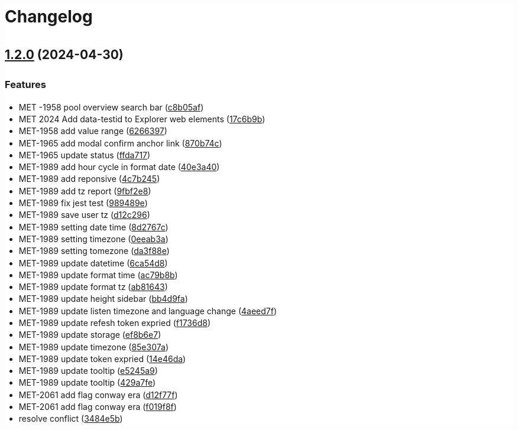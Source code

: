# Changelog

## [1.2.0](https://github.com/cardano-foundation/cf-explorer-frontend/compare/v1.1.0...v1.2.0) (2024-04-30)


### Features

* MET -1958 pool overview search bar ([c8b05af](https://github.com/cardano-foundation/cf-explorer-frontend/commit/c8b05af604b8e06ef1faaf1e19fb929ede9dda81))
* MET 2024 Add data-testid to Explorer web elements ([17c6b9b](https://github.com/cardano-foundation/cf-explorer-frontend/commit/17c6b9b908f3d67a44b6aef5c9c2ffc121760e86))
* MET-1958 add value range ([6266397](https://github.com/cardano-foundation/cf-explorer-frontend/commit/62663976e737b13a84d0a914d069a4e26ba64a2b))
* MET-1965 add modal confirm anchor link ([870b74c](https://github.com/cardano-foundation/cf-explorer-frontend/commit/870b74cc2e7caaec7d1d4123b86cd534707720d6))
* MET-1965 update status ([ffda717](https://github.com/cardano-foundation/cf-explorer-frontend/commit/ffda717ced31c8ae0d1f7a05e9f5ffa7718dab31))
* MET-1989 add hour cycle in format date ([40e3a40](https://github.com/cardano-foundation/cf-explorer-frontend/commit/40e3a40161c4ef33d702e8f57655598fafd14464))
* MET-1989 add reponsive ([4c7b245](https://github.com/cardano-foundation/cf-explorer-frontend/commit/4c7b245589004c04d05b5fcd10186323a364e2e8))
* MET-1989 add tz report ([9fbf2e8](https://github.com/cardano-foundation/cf-explorer-frontend/commit/9fbf2e831dcb4c56480c052f314085f5f1574987))
* MET-1989 fix jest test ([989489e](https://github.com/cardano-foundation/cf-explorer-frontend/commit/989489e93a612f55e1d1045cc734b6c1878547de))
* MET-1989 save user tz ([d12c296](https://github.com/cardano-foundation/cf-explorer-frontend/commit/d12c2961eb17a458a6017e11f053f7b2726ac5eb))
* MET-1989 setting date time ([8d2767c](https://github.com/cardano-foundation/cf-explorer-frontend/commit/8d2767c500a94fb9cc5a548ab7974e28dcac90d3))
* MET-1989 setting timezone ([0eeab3a](https://github.com/cardano-foundation/cf-explorer-frontend/commit/0eeab3a265d34b2d27acd4d5fa2a8b98731cd03e))
* MET-1989 setting tomezone ([da3f88e](https://github.com/cardano-foundation/cf-explorer-frontend/commit/da3f88e1f96ca9e90d5de264099a142d1b3089b7))
* MET-1989 update datetime ([6ca54d8](https://github.com/cardano-foundation/cf-explorer-frontend/commit/6ca54d8caf71407e9f424c9ecef863d7854ffa61))
* MET-1989 update format time ([ac79b8b](https://github.com/cardano-foundation/cf-explorer-frontend/commit/ac79b8b4b8d32a57544906772f78297a0c844ecd))
* MET-1989 update format tz ([ab81643](https://github.com/cardano-foundation/cf-explorer-frontend/commit/ab816430b81cf006b55243fce51088898542455c))
* MET-1989 update height sidebar ([bb4d9fa](https://github.com/cardano-foundation/cf-explorer-frontend/commit/bb4d9fa9f45b3b4d77ba38ae5245acc400f64a33))
* MET-1989 update listen timezone and language change ([4aeed7f](https://github.com/cardano-foundation/cf-explorer-frontend/commit/4aeed7f854970f4aef030e28cf8001e032d9b78a))
* MET-1989 update refesh token expried ([f1736d8](https://github.com/cardano-foundation/cf-explorer-frontend/commit/f1736d8c783ed2932e903ae0ea7c323291b4e7aa))
* MET-1989 update storage ([ef8b6e7](https://github.com/cardano-foundation/cf-explorer-frontend/commit/ef8b6e7ad2a56336961281e9a529d85511d98ba8))
* MET-1989 update timezone ([85e307a](https://github.com/cardano-foundation/cf-explorer-frontend/commit/85e307a75d60857c9d349b0b6a377a2d951856c5))
* MET-1989 update token expried ([14e46da](https://github.com/cardano-foundation/cf-explorer-frontend/commit/14e46da335385f4d93b7a880c86ebc02cacd22cd))
* MET-1989 update tooltip ([e5245a9](https://github.com/cardano-foundation/cf-explorer-frontend/commit/e5245a9ed7deb5cc6f282dd621268009c329b28c))
* MET-1989 update tooltip ([429a7fe](https://github.com/cardano-foundation/cf-explorer-frontend/commit/429a7fe6a4cc49128e124a9da2508f1dc06b8ea2))
* MET-2061 add flag conway era ([d12f77f](https://github.com/cardano-foundation/cf-explorer-frontend/commit/d12f77f644927b1fe840355df6127b57044ea564))
* MET-2061 add flag conway era ([f019f8f](https://github.com/cardano-foundation/cf-explorer-frontend/commit/f019f8f0c18f4310c49e17539374f6b6eee584a5))
* resolve conflict ([3484e5b](https://github.com/cardano-foundation/cf-explorer-frontend/commit/3484e5bbea494ade9b2bc9bf5c0b2205f5b87c20))